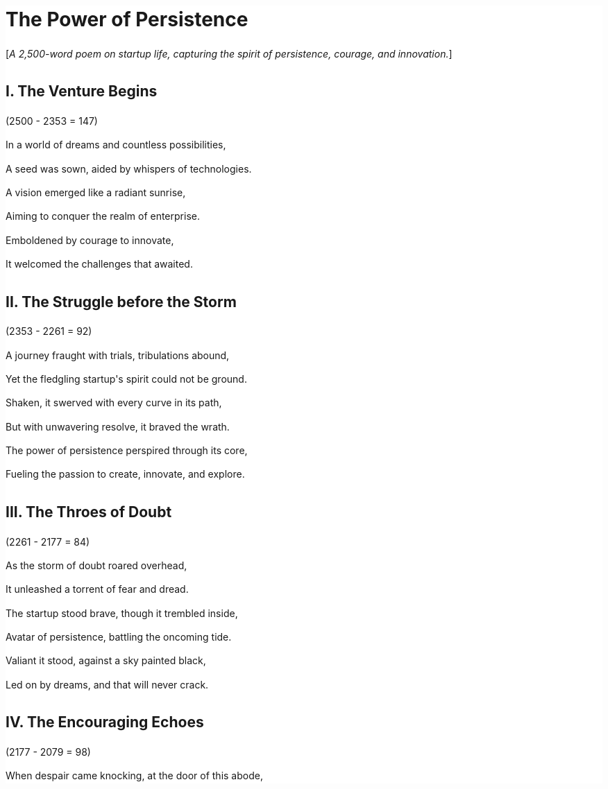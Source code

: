 # The Power of Persistence

[_A 2,500-word poem on startup life, capturing the spirit of persistence, courage, and innovation._]

## I. The Venture Begins

(2500 - 2353 = 147)

In a world of dreams and countless possibilities,

A seed was sown, aided by whispers of technologies.

A vision emerged like a radiant sunrise,

Aiming to conquer the realm of enterprise.

Emboldened by courage to innovate,

It welcomed the challenges that awaited.

## II. The Struggle before the Storm

(2353 - 2261 = 92)

A journey fraught with trials, tribulations abound,

Yet the fledgling startup's spirit could not be ground.

Shaken, it swerved with every curve in its path,

But with unwavering resolve, it braved the wrath.

The power of persistence perspired through its core,

Fueling the passion to create, innovate, and explore.

## III. The Throes of Doubt

(2261 - 2177 = 84)

As the storm of doubt roared overhead,

It unleashed a torrent of fear and dread.

The startup stood brave, though it trembled inside,

Avatar of persistence, battling the oncoming tide.

Valiant it stood, against a sky painted black,

Led on by dreams, and that will never crack.

## IV. The Encouraging Echoes

(2177 - 2079 = 98)

When despair came knocking, at the door of this abode,
